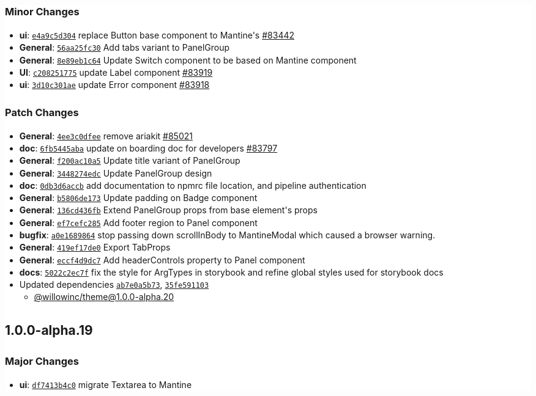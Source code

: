 ### Minor Changes

- **ui**: [`e4a9c5d304`](https://github.com/WillowInc/TwinPlatform/commit/e4a9c5d304) replace Button base component to Mantine's [#83442](https://dev.azure.com/willowdev/Unified/_workitems/edit/83442/)
- **General**: [`56aa25fc30`](https://github.com/WillowInc/TwinPlatform/commit/56aa25fc30) Add tabs variant to PanelGroup
- **General**: [`8e89eb1c64`](https://github.com/WillowInc/TwinPlatform/commit/8e89eb1c64) Update Switch component to be based on Mantine component
- **UI**: [`c208251775`](https://github.com/WillowInc/TwinPlatform/commit/c208251775) update Label component [#83919](https://dev.azure.com/willowdev/Unified/_workitems/edit/83919/)
- **ui**: [`3d10c301ae`](https://github.com/WillowInc/TwinPlatform/commit/3d10c301ae) update Error component [#83918](https://dev.azure.com/willowdev/Unified/_workitems/edit/83918/)

### Patch Changes

- **General**: [`4ee3c0dfee`](https://github.com/WillowInc/TwinPlatform/commit/4ee3c0dfee) remove ariakit [#85021](https://dev.azure.com/willowdev/Unified/_workitems/edit/85021/)
- **doc**: [`6fb5445aba`](https://github.com/WillowInc/TwinPlatform/commit/6fb5445aba) update on boarding doc for developers [#83797](https://dev.azure.com/willowdev/Unified/_workitems/edit/83797/)
- **General**: [`f200ac10a5`](https://github.com/WillowInc/TwinPlatform/commit/f200ac10a5) Update title variant of PanelGroup
- **General**: [`3448274edc`](https://github.com/WillowInc/TwinPlatform/commit/3448274edc) Update PanelGroup design
- **doc**: [`0db3d6accb`](https://github.com/WillowInc/TwinPlatform/commit/0db3d6accb) add documentation to npmrc file location, and pipeline authentication
- **General**: [`b5806de173`](https://github.com/WillowInc/TwinPlatform/commit/b5806de173) Update padding on Badge component
- **General**: [`136cd436fb`](https://github.com/WillowInc/TwinPlatform/commit/136cd436fb) Extend PanelGroup props from base element's props
- **General**: [`ef7cefc285`](https://github.com/WillowInc/TwinPlatform/commit/ef7cefc285) Add footer region to Panel component
- **bugfix**: [`a0e1689864`](https://github.com/WillowInc/TwinPlatform/commit/a0e1689864) stop passing down scrollInBody to MantineModal which caused a browser warning.
- **General**: [`419ef17de0`](https://github.com/WillowInc/TwinPlatform/commit/419ef17de0) Export TabProps
- **General**: [`eccf4d9dc7`](https://github.com/WillowInc/TwinPlatform/commit/eccf4d9dc7) Add headerControls property to Panel component
- **docs**: [`5022c2ec7f`](https://github.com/WillowInc/TwinPlatform/commit/5022c2ec7f) fix the style for ArgTypes in storybook and refine global styles used for storybook docs
- Updated dependencies [`ab7e0a5b73`](https://github.com/WillowInc/TwinPlatform/commit/ab7e0a5b73), [`35fe591103`](https://github.com/WillowInc/TwinPlatform/commit/35fe591103)
  - [@willowinc/theme@1.0.0-alpha.20](/docs/release-notes-theme--docs#100-alpha20)

## 1.0.0-alpha.19

### Major Changes

- **ui**: [`df7413b4c0`](https://github.com/WillowInc/TwinPlatform/commit/df7413b4c0) migrate Textarea to Mantine
